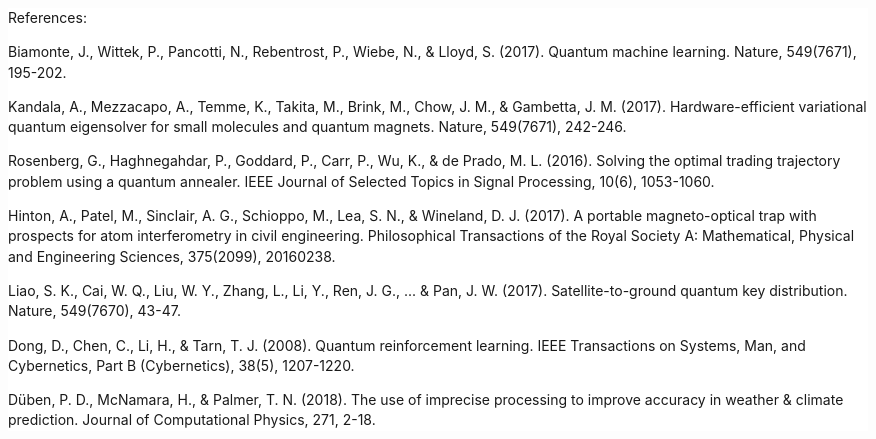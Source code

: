 References:

Biamonte, J., Wittek, P., Pancotti, N., Rebentrost, P., Wiebe, N., & Lloyd, S. (2017). Quantum machine learning. Nature, 549(7671), 195-202.

Kandala, A., Mezzacapo, A., Temme, K., Takita, M., Brink, M., Chow, J. M., & Gambetta, J. M. (2017). Hardware-efficient variational quantum eigensolver for small molecules and quantum magnets. Nature, 549(7671), 242-246.

Rosenberg, G., Haghnegahdar, P., Goddard, P., Carr, P., Wu, K., & de Prado, M. L. (2016). Solving the optimal trading trajectory problem using a quantum annealer. IEEE Journal of Selected Topics in Signal Processing, 10(6), 1053-1060.

Hinton, A., Patel, M., Sinclair, A. G., Schioppo, M., Lea, S. N., & Wineland, D. J. (2017). A portable magneto-optical trap with prospects for atom interferometry in civil engineering. Philosophical Transactions of the Royal Society A: Mathematical, Physical and Engineering Sciences, 375(2099), 20160238.

Liao, S. K., Cai, W. Q., Liu, W. Y., Zhang, L., Li, Y., Ren, J. G., ... & Pan, J. W. (2017). Satellite-to-ground quantum key distribution. Nature, 549(7670), 43-47.

Dong, D., Chen, C., Li, H., & Tarn, T. J. (2008). Quantum reinforcement learning. IEEE Transactions on Systems, Man, and Cybernetics, Part B (Cybernetics), 38(5), 1207-1220.

Düben, P. D., McNamara, H., & Palmer, T. N. (2018). The use of imprecise processing to improve accuracy in weather & climate prediction. Journal of Computational Physics, 271, 2-18.